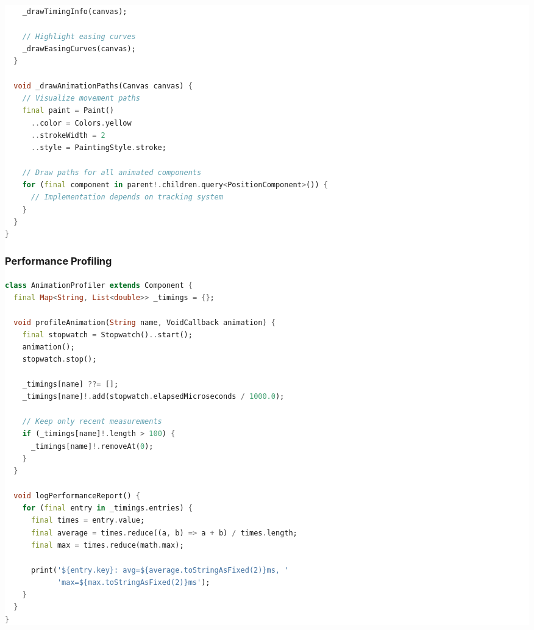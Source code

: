 ```dart
    _drawTimingInfo(canvas);
    
    // Highlight easing curves
    _drawEasingCurves(canvas);
  }
  
  void _drawAnimationPaths(Canvas canvas) {
    // Visualize movement paths
    final paint = Paint()
      ..color = Colors.yellow
      ..strokeWidth = 2
      ..style = PaintingStyle.stroke;
    
    // Draw paths for all animated components
    for (final component in parent!.children.query<PositionComponent>()) {
      // Implementation depends on tracking system
    }
  }
}
```

### Performance Profiling
```dart
class AnimationProfiler extends Component {
  final Map<String, List<double>> _timings = {};
  
  void profileAnimation(String name, VoidCallback animation) {
    final stopwatch = Stopwatch()..start();
    animation();
    stopwatch.stop();
    
    _timings[name] ??= [];
    _timings[name]!.add(stopwatch.elapsedMicroseconds / 1000.0);
    
    // Keep only recent measurements
    if (_timings[name]!.length > 100) {
      _timings[name]!.removeAt(0);
    }
  }
  
  void logPerformanceReport() {
    for (final entry in _timings.entries) {
      final times = entry.value;
      final average = times.reduce((a, b) => a + b) / times.length;
      final max = times.reduce(math.max);
      
      print('${entry.key}: avg=${average.toStringAsFixed(2)}ms, '
            'max=${max.toStringAsFixed(2)}ms');
    }
  }
}
```
